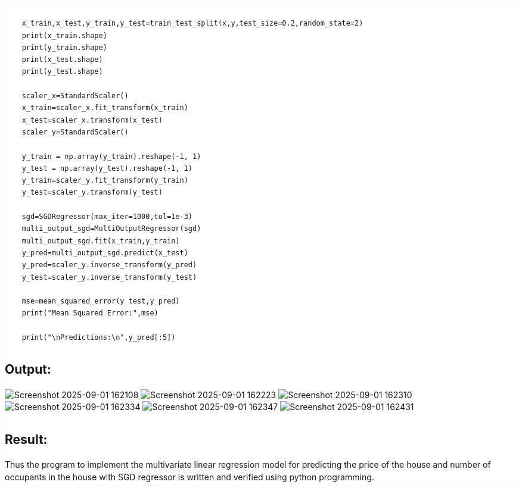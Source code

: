 ```
    
    x_train,x_test,y_train,y_test=train_test_split(x,y,test_size=0.2,random_state=2)
    print(x_train.shape)
    print(y_train.shape)
    print(x_test.shape)
    print(y_test.shape)
    
    scaler_x=StandardScaler()
    x_train=scaler_x.fit_transform(x_train)
    x_test=scaler_x.transform(x_test)
    scaler_y=StandardScaler()
    
    y_train = np.array(y_train).reshape(-1, 1)
    y_test = np.array(y_test).reshape(-1, 1)
    y_train=scaler_y.fit_transform(y_train)
    y_test=scaler_y.transform(y_test)
    
    sgd=SGDRegressor(max_iter=1000,tol=1e-3)
    multi_output_sgd=MultiOutputRegressor(sgd)
    multi_output_sgd.fit(x_train,y_train)
    y_pred=multi_output_sgd.predict(x_test)
    y_pred=scaler_y.inverse_transform(y_pred)
    y_test=scaler_y.inverse_transform(y_test)
    
    mse=mean_squared_error(y_test,y_pred)
    print("Mean Squared Error:",mse)
    
    print("\nPredictions:\n",y_pred[:5])

```

## Output:

<img width="1855" height="314" alt="Screenshot 2025-09-01 162108" src="https://github.com/user-attachments/assets/03212ef9-973f-4c1f-a337-1d6e343cdb9f" />


<img width="1868" height="845" alt="Screenshot 2025-09-01 162223" src="https://github.com/user-attachments/assets/1a64bd5c-bc16-43c4-add3-bdd37c8af072" />


<img width="1864" height="132" alt="Screenshot 2025-09-01 162310" src="https://github.com/user-attachments/assets/d5145937-5242-441c-b102-12626b76819e" />


<img width="1859" height="580" alt="Screenshot 2025-09-01 162334" src="https://github.com/user-attachments/assets/cd0d0f6f-76d5-45d6-93af-21f5372ee90e" />


<img width="1860" height="115" alt="Screenshot 2025-09-01 162347" src="https://github.com/user-attachments/assets/7350726d-9953-4ee2-bc8e-6f81a20fc7de" />


<img width="1237" height="269" alt="Screenshot 2025-09-01 162431" src="https://github.com/user-attachments/assets/1ab86ffe-9626-4669-811d-84bec1018952" />

## Result:
Thus the program to implement the multivariate linear regression model for predicting the price of the house and number of occupants in the house with SGD regressor is written and verified using python programming.
